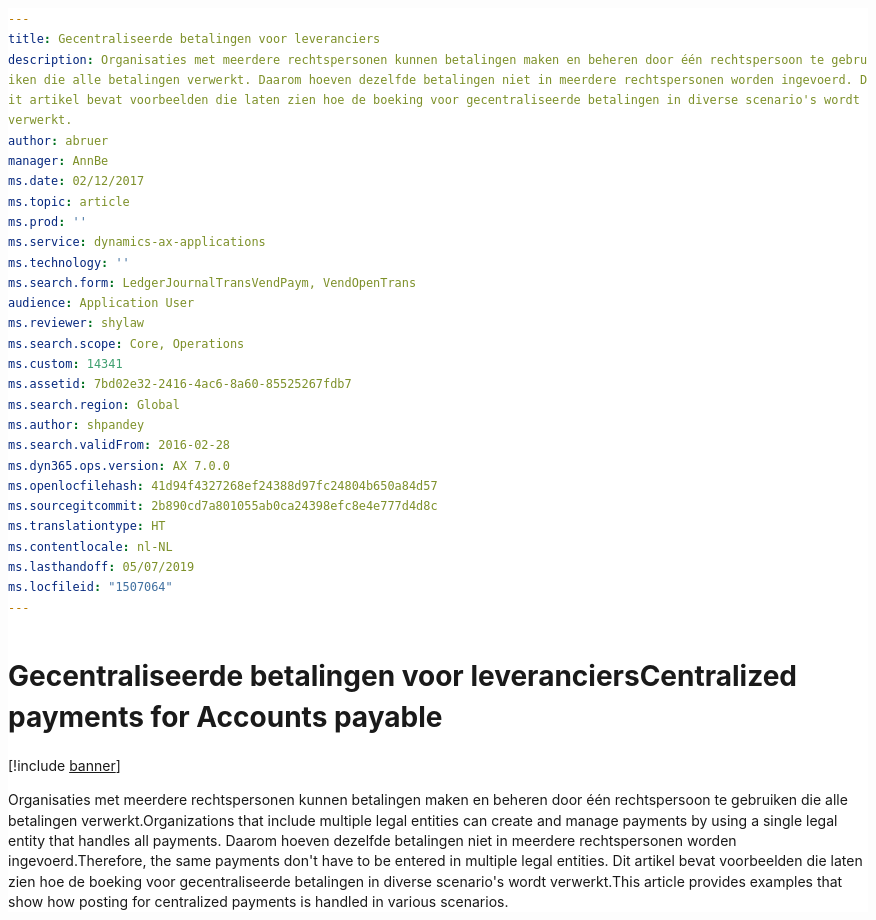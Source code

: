 ```yaml
---
title: Gecentraliseerde betalingen voor leveranciers
description: Organisaties met meerdere rechtspersonen kunnen betalingen maken en beheren door één rechtspersoon te gebruiken die alle betalingen verwerkt. Daarom hoeven dezelfde betalingen niet in meerdere rechtspersonen worden ingevoerd. Dit artikel bevat voorbeelden die laten zien hoe de boeking voor gecentraliseerde betalingen in diverse scenario's wordt verwerkt.
author: abruer
manager: AnnBe
ms.date: 02/12/2017
ms.topic: article
ms.prod: ''
ms.service: dynamics-ax-applications
ms.technology: ''
ms.search.form: LedgerJournalTransVendPaym, VendOpenTrans
audience: Application User
ms.reviewer: shylaw
ms.search.scope: Core, Operations
ms.custom: 14341
ms.assetid: 7bd02e32-2416-4ac6-8a60-85525267fdb7
ms.search.region: Global
ms.author: shpandey
ms.search.validFrom: 2016-02-28
ms.dyn365.ops.version: AX 7.0.0
ms.openlocfilehash: 41d94f4327268ef24388d97fc24804b650a84d57
ms.sourcegitcommit: 2b890cd7a801055ab0ca24398efc8e4e777d4d8c
ms.translationtype: HT
ms.contentlocale: nl-NL
ms.lasthandoff: 05/07/2019
ms.locfileid: "1507064"
---
```

# <a name="centralized-payments-for-accounts-payable"></a><span data-ttu-id="d20d7-105">Gecentraliseerde betalingen voor leveranciers</span><span class="sxs-lookup"><span data-stu-id="d20d7-105">Centralized payments for Accounts payable</span></span>

[!include [banner](../includes/banner.md)]

<span data-ttu-id="d20d7-106">Organisaties met meerdere rechtspersonen kunnen betalingen maken en beheren door één rechtspersoon te gebruiken die alle betalingen verwerkt.</span><span class="sxs-lookup"><span data-stu-id="d20d7-106">Organizations that include multiple legal entities can create and manage payments by using a single legal entity that handles all payments.</span></span> <span data-ttu-id="d20d7-107">Daarom hoeven dezelfde betalingen niet in meerdere rechtspersonen worden ingevoerd.</span><span class="sxs-lookup"><span data-stu-id="d20d7-107">Therefore, the same payments don't have to be entered in multiple legal entities.</span></span> <span data-ttu-id="d20d7-108">Dit artikel bevat voorbeelden die laten zien hoe de boeking voor gecentraliseerde betalingen in diverse scenario's wordt verwerkt.</span><span class="sxs-lookup"><span data-stu-id="d20d7-108">This article provides examples that show how posting for centralized payments is handled in various scenarios.</span></span>
